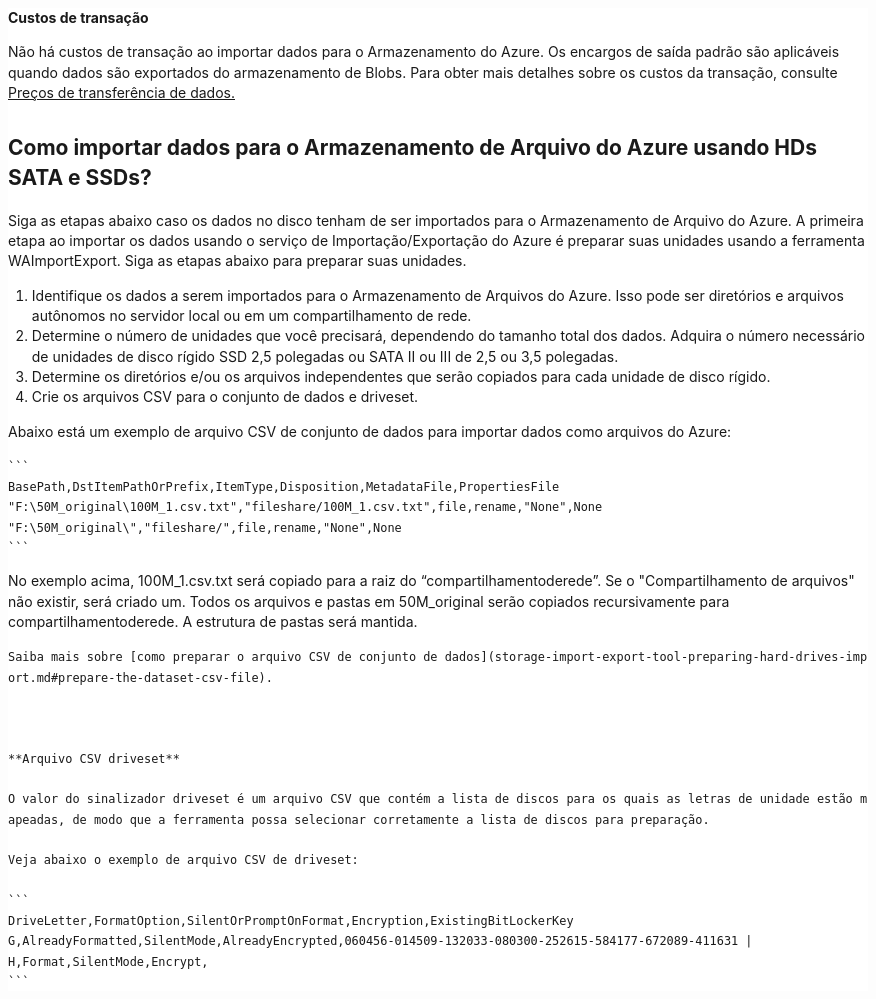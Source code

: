 **Custos de transação**

Não há custos de transação ao importar dados para o Armazenamento do Azure. Os encargos de saída padrão são aplicáveis quando dados são exportados do armazenamento de Blobs. Para obter mais detalhes sobre os custos da transação, consulte [Preços de transferência de dados.](https://azure.microsoft.com/pricing/details/data-transfers/)



## <a name="how-to-import-data-into-azure-file-storage-using-internal-sata-hdds-and-ssds"></a>Como importar dados para o Armazenamento de Arquivo do Azure usando HDs SATA e SSDs?
Siga as etapas abaixo caso os dados no disco tenham de ser importados para o Armazenamento de Arquivo do Azure.
A primeira etapa ao importar os dados usando o serviço de Importação/Exportação do Azure é preparar suas unidades usando a ferramenta WAImportExport. Siga as etapas abaixo para preparar suas unidades.

1. Identifique os dados a serem importados para o Armazenamento de Arquivos do Azure. Isso pode ser diretórios e arquivos autônomos no servidor local ou em um compartilhamento de rede.  
2. Determine o número de unidades que você precisará, dependendo do tamanho total dos dados. Adquira o número necessário de unidades de disco rígido SSD 2,5 polegadas ou SATA II ou III de 2,5 ou 3,5 polegadas.
4. Determine os diretórios e/ou os arquivos independentes que serão copiados para cada unidade de disco rígido.
5. Crie os arquivos CSV para o conjunto de dados e driveset.
    
  Abaixo está um exemplo de arquivo CSV de conjunto de dados para importar dados como arquivos do Azure:
  
    ```
    BasePath,DstItemPathOrPrefix,ItemType,Disposition,MetadataFile,PropertiesFile
    "F:\50M_original\100M_1.csv.txt","fileshare/100M_1.csv.txt",file,rename,"None",None
    "F:\50M_original\","fileshare/",file,rename,"None",None 
    ```
   No exemplo acima, 100M_1.csv.txt será copiado para a raiz do “compartilhamentoderede”. Se o "Compartilhamento de arquivos" não existir, será criado um. Todos os arquivos e pastas em 50M_original serão copiados recursivamente para compartilhamentoderede. A estrutura de pastas será mantida.

    Saiba mais sobre [como preparar o arquivo CSV de conjunto de dados](storage-import-export-tool-preparing-hard-drives-import.md#prepare-the-dataset-csv-file).
    


    **Arquivo CSV driveset**

    O valor do sinalizador driveset é um arquivo CSV que contém a lista de discos para os quais as letras de unidade estão mapeadas, de modo que a ferramenta possa selecionar corretamente a lista de discos para preparação. 

    Veja abaixo o exemplo de arquivo CSV de driveset:
    
    ```
    DriveLetter,FormatOption,SilentOrPromptOnFormat,Encryption,ExistingBitLockerKey
    G,AlreadyFormatted,SilentMode,AlreadyEncrypted,060456-014509-132033-080300-252615-584177-672089-411631 |
    H,Format,SilentMode,Encrypt,
    ```
